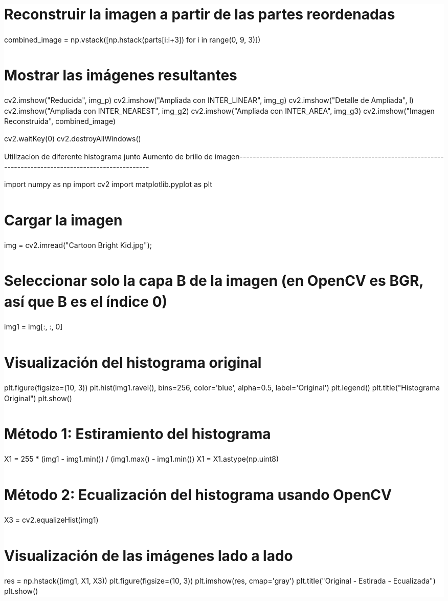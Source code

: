 # Reconstruir la imagen a partir de las partes reordenadas
combined_image = np.vstack([np.hstack(parts[i:i+3]) for i in range(0, 9, 3)])

# Mostrar las imágenes resultantes
cv2.imshow("Reducida", img_p)
cv2.imshow("Ampliada con INTER_LINEAR", img_g)
cv2.imshow("Detalle de Ampliada", l)
cv2.imshow("Ampliada con INTER_NEAREST", img_g2)
cv2.imshow("Ampliada con INTER_AREA", img_g3)
cv2.imshow("Imagen Reconstruida", combined_image)

cv2.waitKey(0)
cv2.destroyAllWindows()


Utilizacion de diferente histograma junto Aumento de brillo de imagen----------------------------------------------------------------------------------------------------------

import numpy as np
import cv2
import matplotlib.pyplot as plt

# Cargar la imagen
img = cv2.imread("Cartoon Bright Kid.jpg");

# Seleccionar solo la capa B de la imagen (en OpenCV es BGR, así que B es el índice 0)
img1 = img[:, :, 0]

# Visualización del histograma original
plt.figure(figsize=(10, 3))
plt.hist(img1.ravel(), bins=256, color='blue', alpha=0.5, label='Original')
plt.legend()
plt.title("Histograma Original")
plt.show()

# Método 1: Estiramiento del histograma
X1 = 255 * (img1 - img1.min()) / (img1.max() - img1.min())
X1 = X1.astype(np.uint8)

# Método 2: Ecualización del histograma usando OpenCV
X3 = cv2.equalizeHist(img1)

# Visualización de las imágenes lado a lado
res = np.hstack((img1, X1, X3))
plt.figure(figsize=(10, 3))
plt.imshow(res, cmap='gray')
plt.title("Original - Estirada - Ecualizada")
plt.show()
